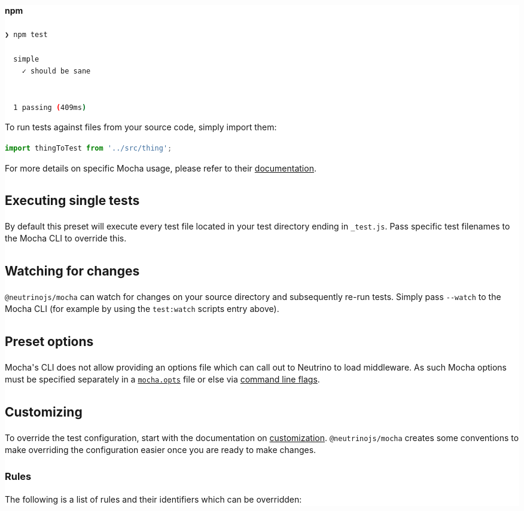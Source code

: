 #### npm

```bash
❯ npm test

  simple
    ✓ should be sane


  1 passing (409ms)
```

To run tests against files from your source code, simply import them:

```js
import thingToTest from '../src/thing';
```

For more details on specific Mocha usage, please refer to their [documentation](https://mochajs.org/).

## Executing single tests

By default this preset will execute every test file located in your test directory ending in `_test.js`.
Pass specific test filenames to the Mocha CLI to override this.

## Watching for changes

`@neutrinojs/mocha` can watch for changes on your source directory and subsequently re-run tests. Simply pass
`--watch` to the Mocha CLI (for example by using the `test:watch` scripts entry above).

## Preset options

Mocha's CLI does not allow providing an options file which can call out to Neutrino to load middleware.
As such Mocha options must be specified separately in a [`mocha.opts`](https://mochajs.org/#mochaopts)
file or else via [command line flags](https://mochajs.org/#usage).

## Customizing

To override the test configuration, start with the documentation on [customization](https://neutrinojs.org/customization/).
`@neutrinojs/mocha` creates some conventions to make overriding the configuration easier once you are ready to make
changes.

### Rules

The following is a list of rules and their identifiers which can be overridden:
